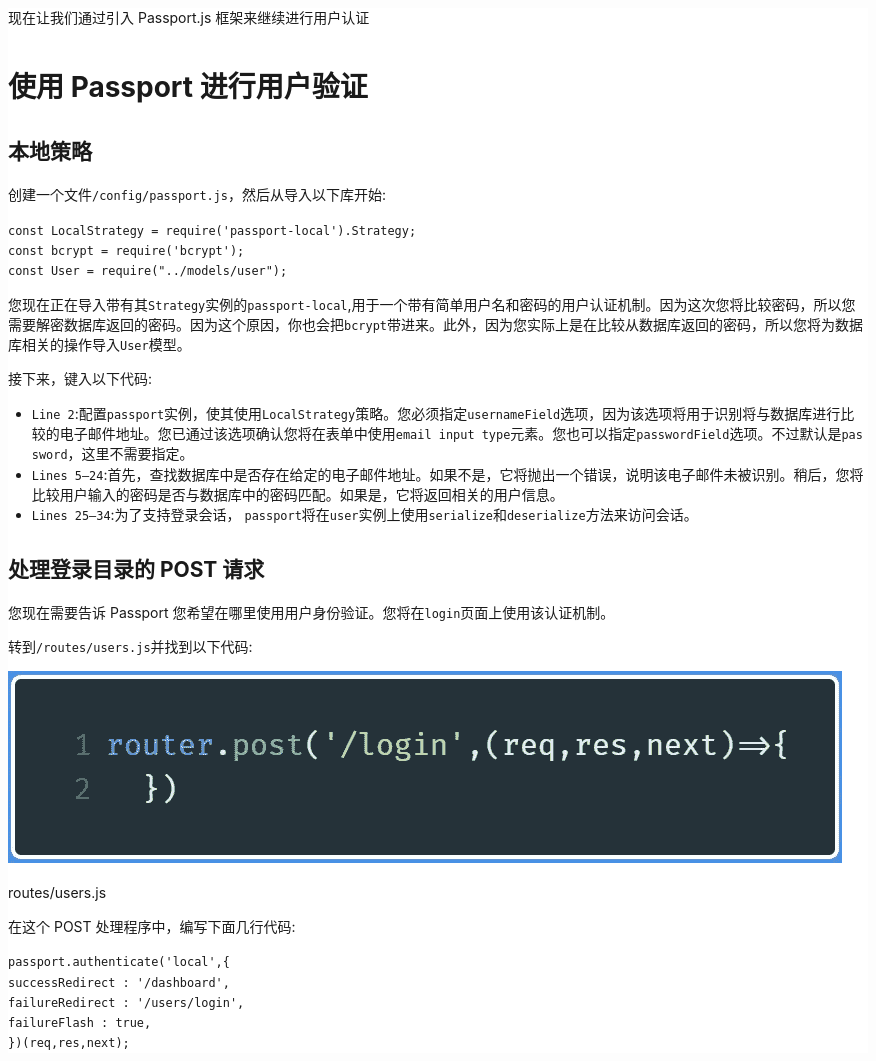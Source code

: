 现在让我们通过引入 Passport.js 框架来继续进行用户认证

# 使用 Passport 进行用户验证

## 本地策略

创建一个文件`/config/passport.js`，然后从导入以下库开始:

```
const LocalStrategy = require('passport-local').Strategy;
const bcrypt = require('bcrypt');
const User = require("../models/user");
```

您现在正在导入带有其`Strategy`实例的`passport-local`,用于一个带有简单用户名和密码的用户认证机制。因为这次您将比较密码，所以您需要解密数据库返回的密码。因为这个原因，你也会把`bcrypt`带进来。此外，因为您实际上是在比较从数据库返回的密码，所以您将为数据库相关的操作导入`User`模型。

接下来，键入以下代码:

*   `Line 2`:配置`passport`实例，使其使用`LocalStrategy`策略。您必须指定`usernameField`选项，因为该选项将用于识别将与数据库进行比较的电子邮件地址。您已通过该选项确认您将在表单中使用`email input type`元素。您也可以指定`passwordField`选项。不过默认是`password`，这里不需要指定。
*   `Lines 5–24`:首先，查找数据库中是否存在给定的电子邮件地址。如果不是，它将抛出一个错误，说明该电子邮件未被识别。稍后，您将比较用户输入的密码是否与数据库中的密码匹配。如果是，它将返回相关的用户信息。
*   `Lines 25–34`:为了支持登录会话， `passport`将在`user`实例上使用`serialize`和`deserialize`方法来访问会话。

## 处理登录目录的 POST 请求

您现在需要告诉 Passport 您希望在哪里使用用户身份验证。您将在`login`页面上使用该认证机制。

转到`/routes/users.js`并找到以下代码:

![](img/3dce6b4d0e4104b6a635624c91190671.png)

routes/users.js

在这个 POST 处理程序中，编写下面几行代码:

```
passport.authenticate('local',{
successRedirect : '/dashboard',
failureRedirect : '/users/login',
failureFlash : true,
})(req,res,next);
```
